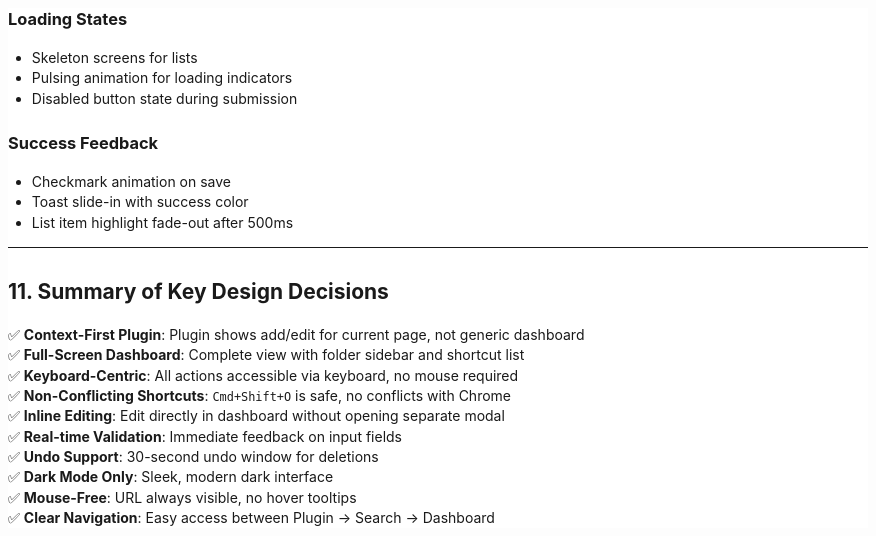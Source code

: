 ### Loading States
- Skeleton screens for lists
- Pulsing animation for loading indicators
- Disabled button state during submission

### Success Feedback
- Checkmark animation on save
- Toast slide-in with success color
- List item highlight fade-out after 500ms

---

## 11. Summary of Key Design Decisions

✅ **Context-First Plugin**: Plugin shows add/edit for current page, not generic dashboard  
✅ **Full-Screen Dashboard**: Complete view with folder sidebar and shortcut list  
✅ **Keyboard-Centric**: All actions accessible via keyboard, no mouse required  
✅ **Non-Conflicting Shortcuts**: `Cmd+Shift+O` is safe, no conflicts with Chrome  
✅ **Inline Editing**: Edit directly in dashboard without opening separate modal  
✅ **Real-time Validation**: Immediate feedback on input fields  
✅ **Undo Support**: 30-second undo window for deletions  
✅ **Dark Mode Only**: Sleek, modern dark interface  
✅ **Mouse-Free**: URL always visible, no hover tooltips  
✅ **Clear Navigation**: Easy access between Plugin → Search → Dashboard  

